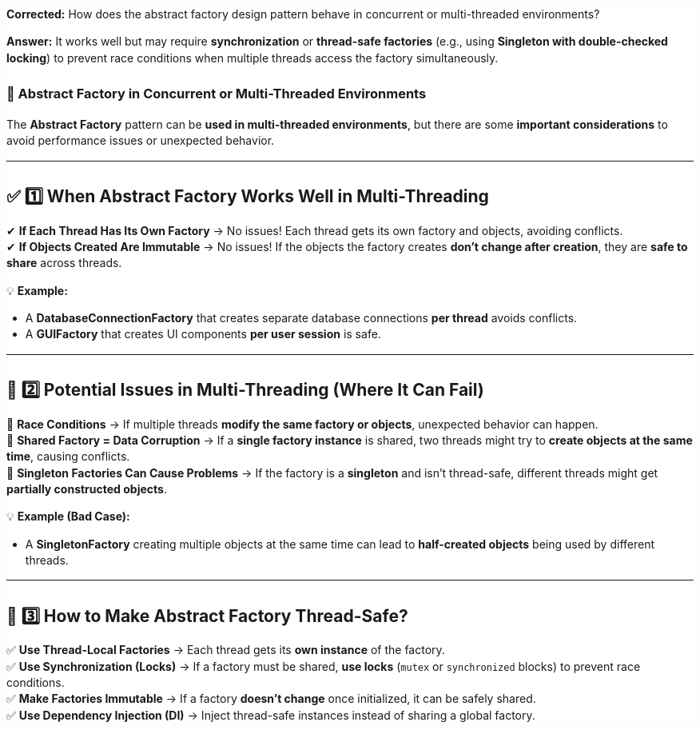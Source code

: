 **Corrected:** How does the abstract factory design pattern behave in concurrent or multi-threaded environments?  

**Answer:** It works well but may require **synchronization** or **thread-safe factories** (e.g., using **Singleton with double-checked locking**) to prevent race conditions when multiple threads access the factory simultaneously.


### **📌 Abstract Factory in Concurrent or Multi-Threaded Environments**  

The **Abstract Factory** pattern can be **used in multi-threaded environments**, but there are some **important considerations** to avoid performance issues or unexpected behavior.

---

## **✅ 1️⃣ When Abstract Factory Works Well in Multi-Threading**
✔ **If Each Thread Has Its Own Factory** → No issues! Each thread gets its own factory and objects, avoiding conflicts.  
✔ **If Objects Created Are Immutable** → No issues! If the objects the factory creates **don’t change after creation**, they are **safe to share** across threads.  

💡 **Example:**  
- A **DatabaseConnectionFactory** that creates separate database connections **per thread** avoids conflicts.  
- A **GUIFactory** that creates UI components **per user session** is safe.  

---

## **🚫 2️⃣ Potential Issues in Multi-Threading (Where It Can Fail)**
🚫 **Race Conditions** → If multiple threads **modify the same factory or objects**, unexpected behavior can happen.  
🚫 **Shared Factory = Data Corruption** → If a **single factory instance** is shared, two threads might try to **create objects at the same time**, causing conflicts.  
🚫 **Singleton Factories Can Cause Problems** → If the factory is a **singleton** and isn’t thread-safe, different threads might get **partially constructed objects**.  

💡 **Example (Bad Case):**  
- A **SingletonFactory** creating multiple objects at the same time can lead to **half-created objects** being used by different threads.  

---

## **🔄 3️⃣ How to Make Abstract Factory Thread-Safe?**
✅ **Use Thread-Local Factories** → Each thread gets its **own instance** of the factory.  
✅ **Use Synchronization (Locks)** → If a factory must be shared, **use locks** (`mutex` or `synchronized` blocks) to prevent race conditions.  
✅ **Make Factories Immutable** → If a factory **doesn’t change** once initialized, it can be safely shared.  
✅ **Use Dependency Injection (DI)** → Inject thread-safe instances instead of sharing a global factory.  
